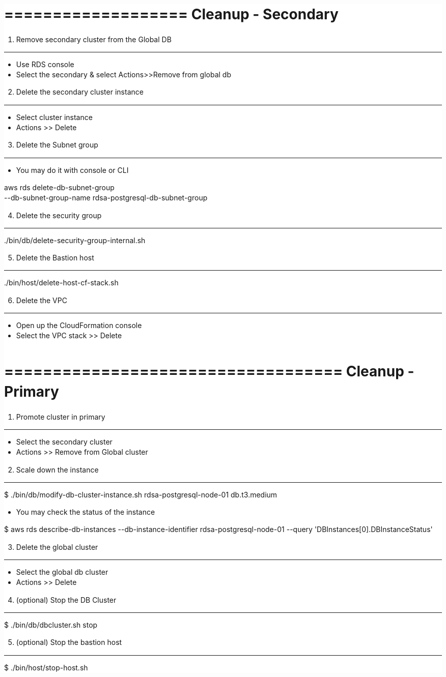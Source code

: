
===================
Cleanup - Secondary
===================

1. Remove secondary cluster from the Global DB
----------------------------------------------
* Use RDS console
* Select the secondary & select Actions>>Remove from global db

2. Delete the secondary cluster instance
----------------------------------------
* Select cluster instance
* Actions >> Delete

3. Delete the Subnet group
--------------------------
* You may do it with console or CLI

aws rds delete-db-subnet-group  \
    --db-subnet-group-name  rdsa-postgresql-db-subnet-group

4. Delete the security group
----------------------------
./bin/db/delete-security-group-internal.sh

5. Delete the Bastion host
--------------------------
./bin/host/delete-host-cf-stack.sh

6. Delete the VPC
-----------------
* Open up the CloudFormation console 
* Select the VPC stack >> Delete


===================================
Cleanup - Primary
===================================

1. Promote cluster in primary
-----------------------------
* Select the secondary cluster
* Actions >> Remove from Global cluster 

2. Scale down the instance
--------------------------
$  ./bin/db/modify-db-cluster-instance.sh rdsa-postgresql-node-01 db.t3.medium

* You may check  the status of the instance

$  aws rds describe-db-instances  --db-instance-identifier  rdsa-postgresql-node-01 --query 'DBInstances[0].DBInstanceStatus'

3. Delete the global cluster
----------------------------
* Select the global db cluster
* Actions >> Delete

4. (optional) Stop the DB Cluster
---------------------------------
$   ./bin/db/dbcluster.sh stop

5. (optional) Stop the bastion host
-----------------------------------
$   ./bin/host/stop-host.sh